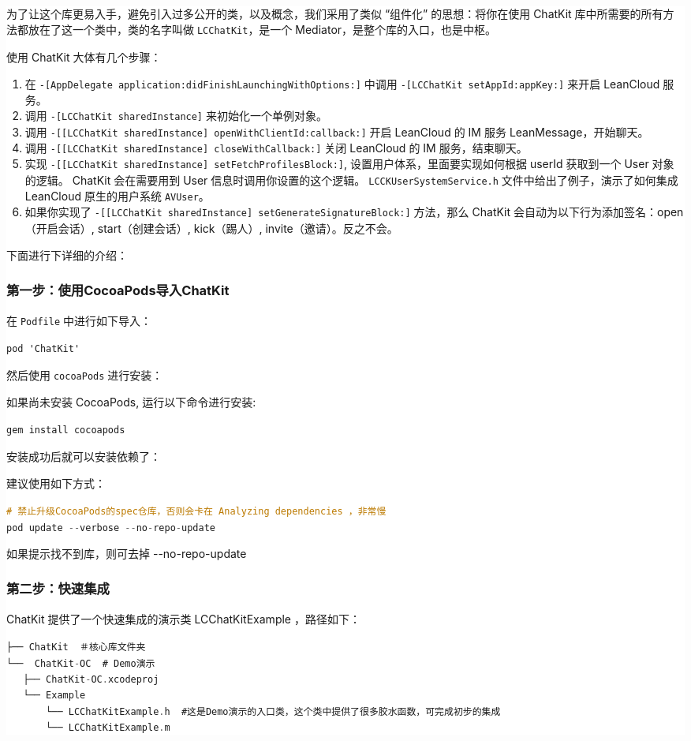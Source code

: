  为了让这个库更易入手，避免引入过多公开的类，以及概念，我们采用了类似 “组件化” 的思想：将你在使用 ChatKit 库中所需要的所有方法都放在了这一个类中，类的名字叫做 `LCChatKit`，是一个 Mediator，是整个库的入口，也是中枢。
 
 使用 ChatKit 大体有几个步骤：

 1. 在 `-[AppDelegate application:didFinishLaunchingWithOptions:]` 中调用 `-[LCChatKit setAppId:appKey:]`  来开启 LeanCloud 服务。
 2. 调用 `-[LCChatKit sharedInstance]` 来初始化一个单例对象。
 3. 调用 `-[[LCChatKit sharedInstance] openWithClientId:callback:]` 开启 LeanCloud 的 IM 服务 LeanMessage，开始聊天。
 4. 调用 `-[[LCChatKit sharedInstance] closeWithCallback:]` 关闭 LeanCloud 的 IM 服务，结束聊天。
 5. 实现 `-[[LCChatKit sharedInstance] setFetchProfilesBlock:]`,  设置用户体系，里面要实现如何根据 userId 获取到一个 User 对象的逻辑。 ChatKit 会在需要用到 User 信息时调用你设置的这个逻辑。 `LCCKUserSystemService.h` 文件中给出了例子，演示了如何集成 LeanCloud 原生的用户系统 `AVUser`。
 6. 如果你实现了 `-[[LCChatKit sharedInstance] setGenerateSignatureBlock:]` 方法，那么  ChatKit 会自动为以下行为添加签名：open（开启会话）, start（创建会话）, kick（踢人）, invite（邀请）。反之不会。

下面进行下详细的介绍：

### 第一步：使用CocoaPods导入ChatKit

在 `Podfile` 中进行如下导入：

 ```
pod 'ChatKit'
 ```
然后使用 `cocoaPods` 进行安装：

如果尚未安装 CocoaPods, 运行以下命令进行安装:


 ```Objective-C
gem install cocoapods
 ```


安装成功后就可以安装依赖了：

建议使用如下方式：


 ```Objective-C
 # 禁止升级CocoaPods的spec仓库，否则会卡在 Analyzing dependencies ，非常慢 
 pod update --verbose --no-repo-update
 ```
 
如果提示找不到库，则可去掉 --no-repo-update

### 第二步：快速集成

ChatKit 提供了一个快速集成的演示类 LCChatKitExample ，路径如下：

 ```Objective-C
 ├── ChatKit  ＃核心库文件夹
 └──  ChatKit-OC  # Demo演示
    ├── ChatKit-OC.xcodeproj
    └── Example
        └── LCChatKitExample.h  #这是Demo演示的入口类，这个类中提供了很多胶水函数，可完成初步的集成
        └── LCChatKitExample.m
 ```
 